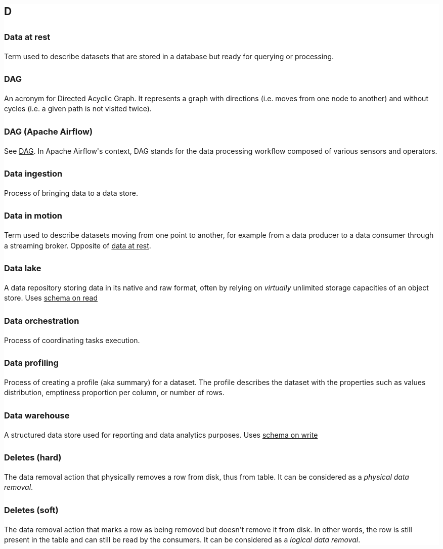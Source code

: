 ## D
### Data at rest
Term used to describe datasets that are stored in a database but ready for querying or processing. 

### DAG
An acronym for Directed Acyclic Graph. It represents a graph with directions (i.e. moves from one node to another)
and without cycles (i.e. a given path is not visited twice).

### DAG (Apache Airflow)
See [DAG](#DAG). In Apache Airflow's context, DAG stands for the data processing workflow composed of 
various sensors and operators.

### Data ingestion
Process of bringing data to a data store.

### Data in motion
Term used to describe datasets moving from one point to another, for example from 
a data producer to a data consumer through a streaming broker. Opposite of [data at rest](#data-at-rest).

### Data lake
A data repository storing data in its native and raw format, often by relying on _virtually_ unlimited storage capacities
of an object store. Uses [schema on read](#schema-on-read)

### Data orchestration
Process of coordinating tasks execution. 

### Data profiling
Process of creating a profile (aka summary) for a dataset. The profile describes the dataset with the properties such as 
values distribution, emptiness proportion per column, or number of rows.

### Data warehouse
A structured data store used for reporting and data analytics purposes. Uses [schema on write](#schema-on-write)

### Deletes (hard)
The data removal action that physically removes a row from disk, thus from table. 
It can be considered as a _physical data removal_.

### Deletes (soft)
The data removal action that marks a row as being removed but doesn't remove it from disk. In other words,
the row is still present in the table and can still be read by the consumers. It can be considered as a 
_logical data removal_.
